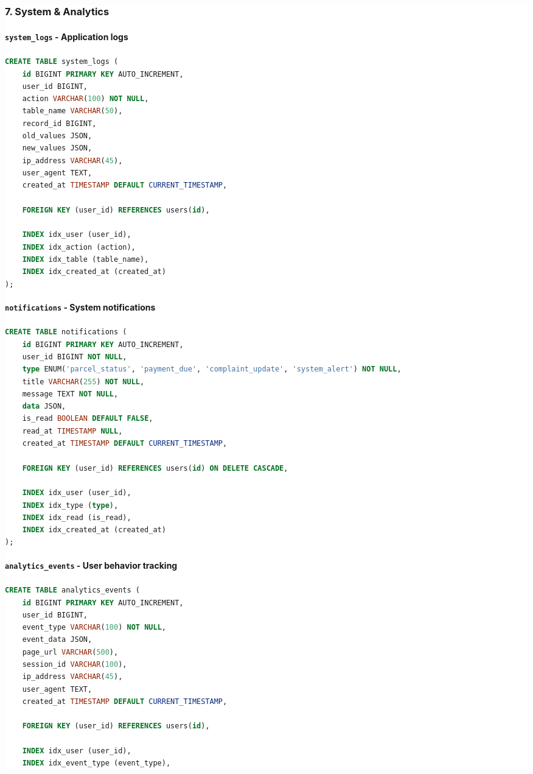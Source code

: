 ### 7. **System & Analytics**

#### `system_logs` - Application logs
```sql
CREATE TABLE system_logs (
    id BIGINT PRIMARY KEY AUTO_INCREMENT,
    user_id BIGINT,
    action VARCHAR(100) NOT NULL,
    table_name VARCHAR(50),
    record_id BIGINT,
    old_values JSON,
    new_values JSON,
    ip_address VARCHAR(45),
    user_agent TEXT,
    created_at TIMESTAMP DEFAULT CURRENT_TIMESTAMP,
    
    FOREIGN KEY (user_id) REFERENCES users(id),
    
    INDEX idx_user (user_id),
    INDEX idx_action (action),
    INDEX idx_table (table_name),
    INDEX idx_created_at (created_at)
);
```

#### `notifications` - System notifications
```sql
CREATE TABLE notifications (
    id BIGINT PRIMARY KEY AUTO_INCREMENT,
    user_id BIGINT NOT NULL,
    type ENUM('parcel_status', 'payment_due', 'complaint_update', 'system_alert') NOT NULL,
    title VARCHAR(255) NOT NULL,
    message TEXT NOT NULL,
    data JSON,
    is_read BOOLEAN DEFAULT FALSE,
    read_at TIMESTAMP NULL,
    created_at TIMESTAMP DEFAULT CURRENT_TIMESTAMP,
    
    FOREIGN KEY (user_id) REFERENCES users(id) ON DELETE CASCADE,
    
    INDEX idx_user (user_id),
    INDEX idx_type (type),
    INDEX idx_read (is_read),
    INDEX idx_created_at (created_at)
);
```

#### `analytics_events` - User behavior tracking
```sql
CREATE TABLE analytics_events (
    id BIGINT PRIMARY KEY AUTO_INCREMENT,
    user_id BIGINT,
    event_type VARCHAR(100) NOT NULL,
    event_data JSON,
    page_url VARCHAR(500),
    session_id VARCHAR(100),
    ip_address VARCHAR(45),
    user_agent TEXT,
    created_at TIMESTAMP DEFAULT CURRENT_TIMESTAMP,
    
    FOREIGN KEY (user_id) REFERENCES users(id),
    
    INDEX idx_user (user_id),
    INDEX idx_event_type (event_type),
```